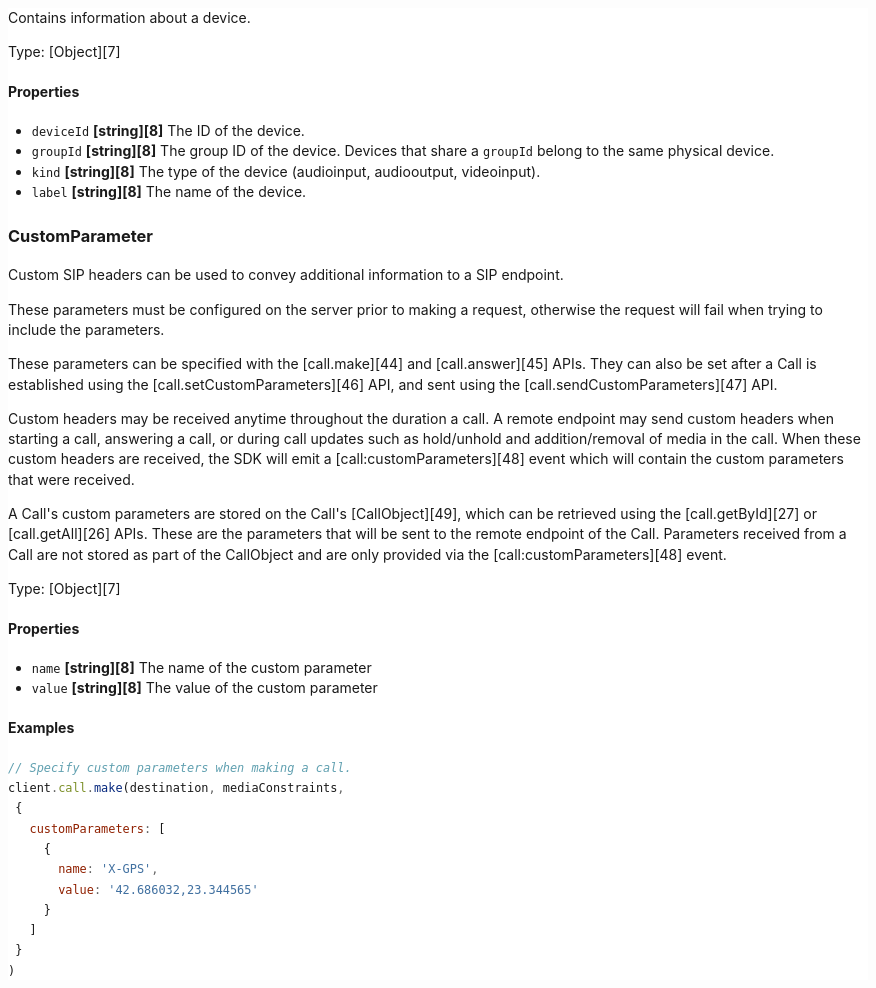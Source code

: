 Contains information about a device.

Type: [Object][7]

#### Properties

*   `deviceId` **[string][8]** The ID of the device.
*   `groupId` **[string][8]** The group ID of the device. Devices that share a `groupId` belong to the same physical device.
*   `kind` **[string][8]** The type of the device (audioinput, audiooutput, videoinput).
*   `label` **[string][8]** The name of the device.

### CustomParameter

Custom SIP headers can be used to convey additional information to a SIP endpoint.

These parameters must be configured on the server prior to making a request, otherwise the request will fail when trying to include the parameters.

These parameters can be specified with the [call.make][44] and [call.answer][45] APIs.
They can also be set after a Call is established using the [call.setCustomParameters][46] API, and sent using the [call.sendCustomParameters][47] API.

Custom headers may be received anytime throughout the duration a call. A remote endpoint may send custom headers when starting a call,
answering a call, or during call updates such as hold/unhold and addition/removal of media in the call.
When these custom headers are received, the SDK will emit a [call:customParameters][48] event
which will contain the custom parameters that were received.

A Call's custom parameters are stored on the Call's [CallObject][49],
which can be retrieved using the [call.getById][27] or
[call.getAll][26] APIs. These are the parameters that will be sent to the remote
endpoint of the Call. Parameters received from a Call are not stored as
part of the CallObject and are only provided via the [call:customParameters][48] event.

Type: [Object][7]

#### Properties

*   `name` **[string][8]** The name of the custom parameter
*   `value` **[string][8]** The value of the custom parameter

#### Examples

```javascript
// Specify custom parameters when making a call.
client.call.make(destination, mediaConstraints,
 {
   customParameters: [
     {
       name: 'X-GPS',
       value: '42.686032,23.344565'
     }
   ]
 }
)
```
